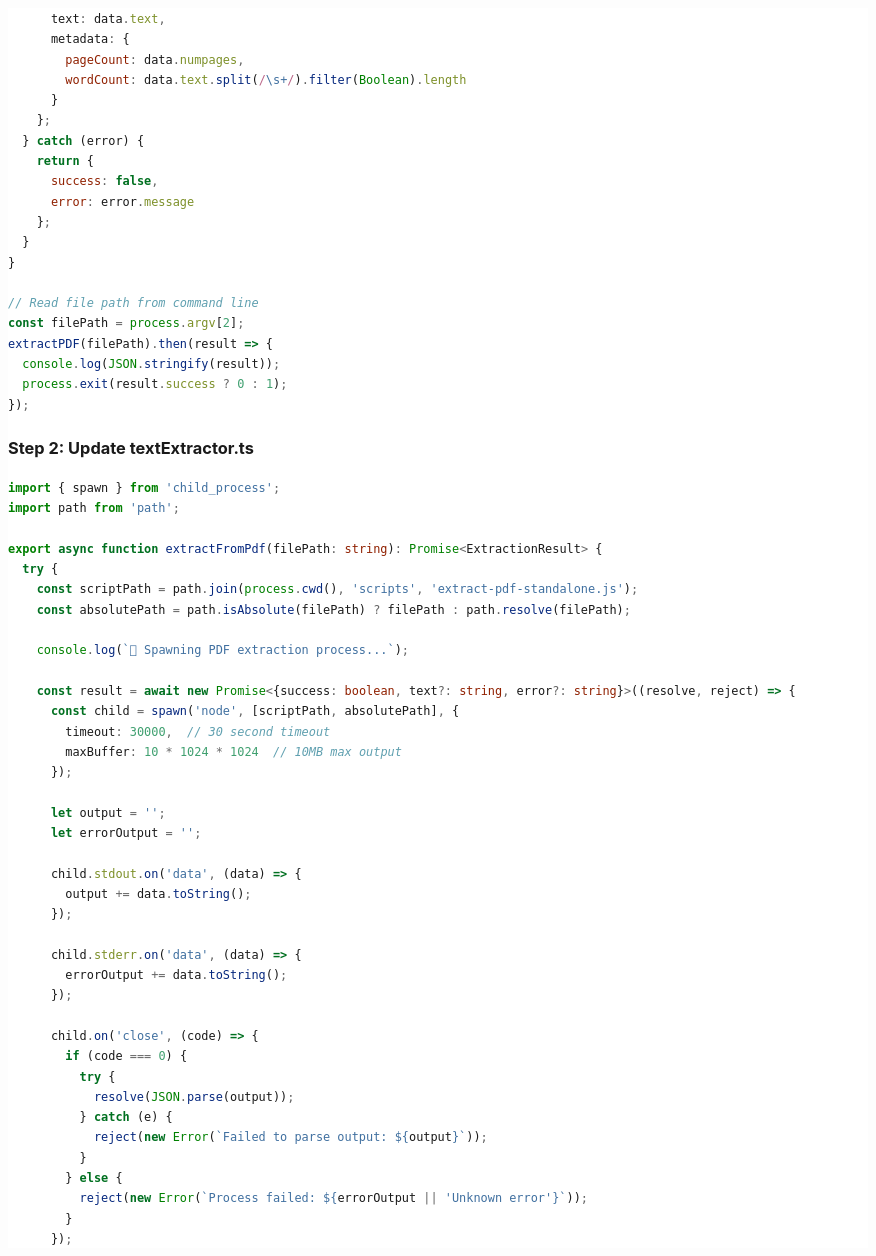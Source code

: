 ```javascript
      text: data.text,
      metadata: {
        pageCount: data.numpages,
        wordCount: data.text.split(/\s+/).filter(Boolean).length
      }
    };
  } catch (error) {
    return {
      success: false,
      error: error.message
    };
  }
}

// Read file path from command line
const filePath = process.argv[2];
extractPDF(filePath).then(result => {
  console.log(JSON.stringify(result));
  process.exit(result.success ? 0 : 1);
});
```

### Step 2: Update textExtractor.ts
```typescript
import { spawn } from 'child_process';
import path from 'path';

export async function extractFromPdf(filePath: string): Promise<ExtractionResult> {
  try {
    const scriptPath = path.join(process.cwd(), 'scripts', 'extract-pdf-standalone.js');
    const absolutePath = path.isAbsolute(filePath) ? filePath : path.resolve(filePath);
    
    console.log(`📄 Spawning PDF extraction process...`);
    
    const result = await new Promise<{success: boolean, text?: string, error?: string}>((resolve, reject) => {
      const child = spawn('node', [scriptPath, absolutePath], {
        timeout: 30000,  // 30 second timeout
        maxBuffer: 10 * 1024 * 1024  // 10MB max output
      });
      
      let output = '';
      let errorOutput = '';
      
      child.stdout.on('data', (data) => {
        output += data.toString();
      });
      
      child.stderr.on('data', (data) => {
        errorOutput += data.toString();
      });
      
      child.on('close', (code) => {
        if (code === 0) {
          try {
            resolve(JSON.parse(output));
          } catch (e) {
            reject(new Error(`Failed to parse output: ${output}`));
          }
        } else {
          reject(new Error(`Process failed: ${errorOutput || 'Unknown error'}`));
        }
      });
```